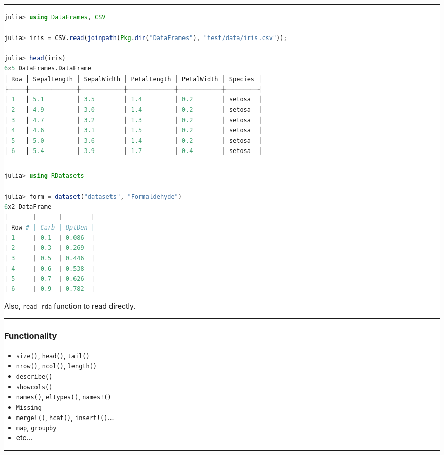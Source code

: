 ----

```julia
julia> using DataFrames, CSV

julia> iris = CSV.read(joinpath(Pkg.dir("DataFrames"), "test/data/iris.csv"));

julia> head(iris)
6×5 DataFrames.DataFrame
│ Row │ SepalLength │ SepalWidth │ PetalLength │ PetalWidth │ Species │
├─────┼─────────────┼────────────┼─────────────┼────────────┼─────────┤
│ 1   │ 5.1         │ 3.5        │ 1.4         │ 0.2        │ setosa  │
│ 2   │ 4.9         │ 3.0        │ 1.4         │ 0.2        │ setosa  │
│ 3   │ 4.7         │ 3.2        │ 1.3         │ 0.2        │ setosa  │
│ 4   │ 4.6         │ 3.1        │ 1.5         │ 0.2        │ setosa  │
│ 5   │ 5.0         │ 3.6        │ 1.4         │ 0.2        │ setosa  │
│ 6   │ 5.4         │ 3.9        │ 1.7         │ 0.4        │ setosa  │
```

----

```julia
julia> using RDatasets

julia> form = dataset("datasets", "Formaldehyde")
6x2 DataFrame
|-------|------|--------|
| Row # | Carb | OptDen |
| 1     | 0.1  | 0.086  |
| 2     | 0.3  | 0.269  |
| 3     | 0.5  | 0.446  |
| 4     | 0.6  | 0.538  |
| 5     | 0.7  | 0.626  |
| 6     | 0.9  | 0.782  |
```

Also, `read_rda` function to read directly.

----

### Functionality

- `size()`, `head()`, `tail()`
- `nrow()`, `ncol()`, `length()`
- `describe()`
- `showcols()`
- `names()`, `eltypes()`, `names!()`
- `Missing`
- `merge!()`, `hcat()`, `insert!()`...
- `map`, `groupby`
- etc...

----
